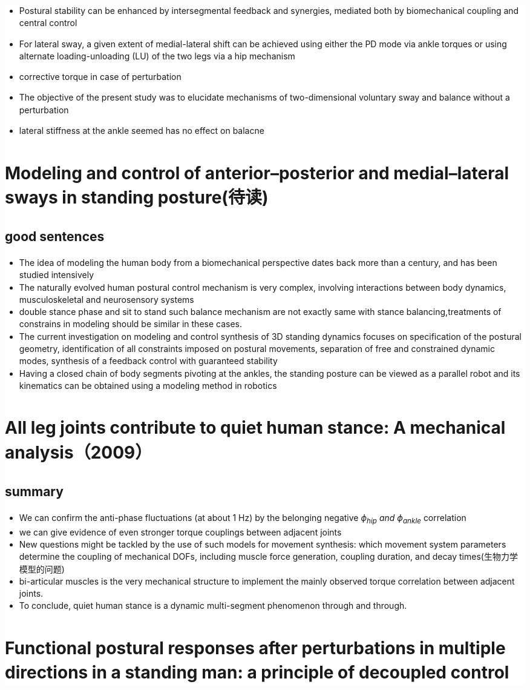 + Postural stability can be enhanced by intersegmental feedback and synergies,  mediated both by biomechanical coupling and central control

+ For lateral sway, a given extent of medial-lateral shift can be achieved using  either the PD mode via ankle torques or using alternate loading-unloading (LU)  of the two legs via a hip mechanism

+ corrective torque in case of perturbation

+ The objective of the present study was to elucidate mechanisms of two-dimensional voluntary sway and balance without a perturbation

+ lateral stiffness at the ankle seemed has no effect on balacne 

  

# Modeling and control of anterior–posterior and medial–lateral sways in standing posture(待读)

## good sentences

+ The idea of modeling the human body from a biomechanical perspective dates back  more than a century, and has been studied intensively
+ The naturally evolved human postural control mechanism is very complex, involving interactions between body dynamics, musculoskeletal and neurosensory systems
+ double stance phase and sit to stand such balance mechanism are not exactly same with stance balancing,treatments of constrains in modeling should be similar in these cases.
+ The current investigation on modeling and control synthesis of 3D standing  dynamics focuses on specification of the postural geometry, identification of  all constraints imposed on postural movements, separation of free and  constrained dynamic modes, synthesis of a feedback control with guaranteed  stability
+ Having a closed chain of body segments pivoting at the ankles, the standing  posture can be viewed as a parallel robot and its kinematics can be obtained  using a modeling method in robotics



# All leg joints contribute to quiet human stance: A mechanical analysis（2009）

## summary

+ We can confirm the anti-phase fluctuations (at about 1 Hz) by the belonging  negative $\phi_{hip}\ and\  \phi_{ankle}$ correlation
+ we can give evidence of even stronger torque couplings between adjacent joints
+ New questions might be tackled by the use of such models for movement synthesis: which movement system parameters determine the coupling of mechanical DOFs, including muscle force generation, coupling duration, and decay times(生物力学模型的问题)
+ bi-articular muscles is the very mechanical structure to implement the mainly observed torque correlation between adjacent joints.
+ To conclude, quiet human stance is a dynamic multi-segment phenomenon through and through.



# Functional postural responses after perturbations in multiple directions in a  standing man: a principle of decoupled control
